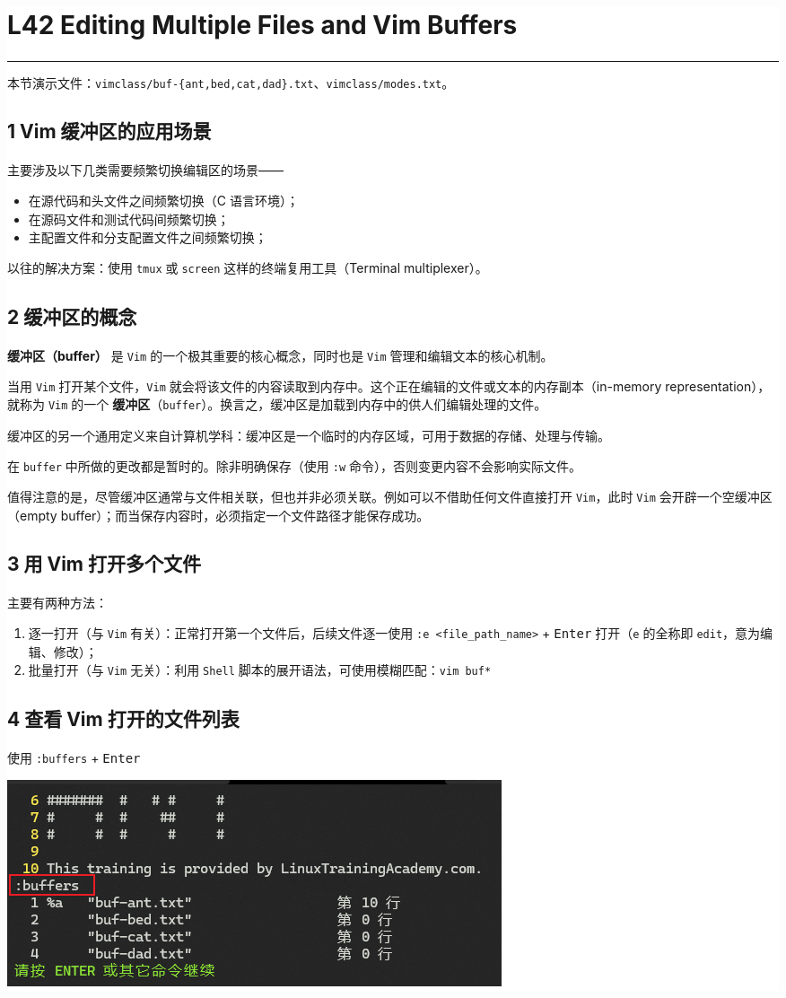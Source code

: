 # L42 Editing Multiple Files and Vim Buffers
---

本节演示文件：`vimclass/buf-{ant,bed,cat,dad}.txt`、`vimclass/modes.txt`。



## 1 Vim 缓冲区的应用场景

主要涉及以下几类需要频繁切换编辑区的场景——

- 在源代码和头文件之间频繁切换（C 语言环境）；
- 在源码文件和测试代码间频繁切换；
- 主配置文件和分支配置文件之间频繁切换；

以往的解决方案：使用 `tmux` 或 `screen` 这样的终端复用工具（Terminal multiplexer）。



## 2 缓冲区的概念

**缓冲区（buffer）** 是 `Vim` 的一个极其重要的核心概念，同时也是 `Vim` 管理和编辑文本的核心机制。

当用 `Vim` 打开某个文件，`Vim` 就会将该文件的内容读取到内存中。这个正在编辑的文件或文本的内存副本（in-memory representation），就称为 `Vim` 的一个 **缓冲区**（`buffer`）。换言之，缓冲区是加载到内存中的供人们编辑处理的文件。

缓冲区的另一个通用定义来自计算机学科：缓冲区是一个临时的内存区域，可用于数据的存储、处理与传输。

在 `buffer` 中所做的更改都是暂时的。除非明确保存（使用 `:w` 命令），否则变更内容不会影响实际文件。

值得注意的是，尽管缓冲区通常与文件相关联，但也并非必须关联。例如可以不借助任何文件直接打开 `Vim`，此时 `Vim` 会开辟一个空缓冲区（empty buffer）；而当保存内容时，必须指定一个文件路径才能保存成功。



## 3 用 Vim 打开多个文件

主要有两种方法：

1. 逐一打开（与 `Vim` 有关）：正常打开第一个文件后，后续文件逐一使用 `:e <file_path_name>` + <kbd>Enter</kbd> 打开（`e` 的全称即 `edit`，意为编辑、修改）；
2. 批量打开（与 `Vim` 无关）：利用 `Shell` 脚本的展开语法，可使用模糊匹配：`vim buf*`



## 4 查看 Vim 打开的文件列表

使用 `:buffers` + <kbd>Enter</kbd>

![](../assets/42-1.png)
